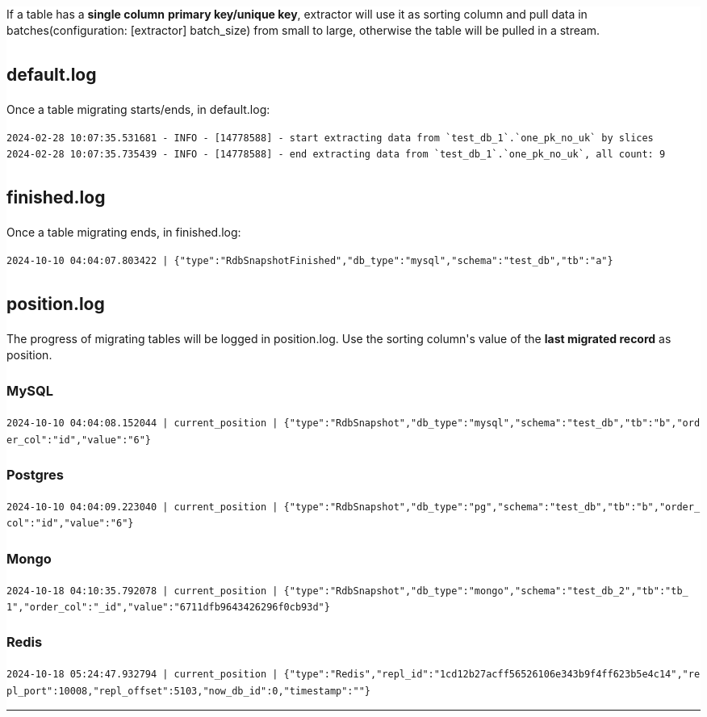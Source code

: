 If a table has a **single column** **primary key/unique key**, extractor will use it as sorting column and pull data in batches(configuration: [extractor] batch_size) from small to large, otherwise the table will be pulled in a stream.

## default.log

Once a table migrating starts/ends, in default.log:

```
2024-02-28 10:07:35.531681 - INFO - [14778588] - start extracting data from `test_db_1`.`one_pk_no_uk` by slices
2024-02-28 10:07:35.735439 - INFO - [14778588] - end extracting data from `test_db_1`.`one_pk_no_uk`, all count: 9
```

## finished.log

Once a table migrating ends, in finished.log:

```
2024-10-10 04:04:07.803422 | {"type":"RdbSnapshotFinished","db_type":"mysql","schema":"test_db","tb":"a"}
```

## position.log

The progress of migrating tables will be logged in position.log.
Use the sorting column's value of the **last migrated record** as position.

### MySQL

```
2024-10-10 04:04:08.152044 | current_position | {"type":"RdbSnapshot","db_type":"mysql","schema":"test_db","tb":"b","order_col":"id","value":"6"}
```

### Postgres

```
2024-10-10 04:04:09.223040 | current_position | {"type":"RdbSnapshot","db_type":"pg","schema":"test_db","tb":"b","order_col":"id","value":"6"}
```

### Mongo

```
2024-10-18 04:10:35.792078 | current_position | {"type":"RdbSnapshot","db_type":"mongo","schema":"test_db_2","tb":"tb_1","order_col":"_id","value":"6711dfb9643426296f0cb93d"}
```

### Redis
```
2024-10-18 05:24:47.932794 | current_position | {"type":"Redis","repl_id":"1cd12b27acff56526106e343b9f4ff623b5e4c14","repl_port":10008,"repl_offset":5103,"now_db_id":0,"timestamp":""}
```

---